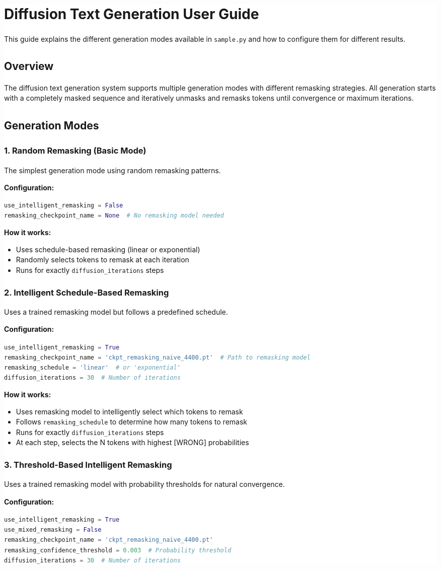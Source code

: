 # Diffusion Text Generation User Guide

This guide explains the different generation modes available in `sample.py` and how to configure them for different results.

## Overview

The diffusion text generation system supports multiple generation modes with different remasking strategies. All generation starts with a completely masked sequence and iteratively unmasks and remasks tokens until convergence or maximum iterations.

## Generation Modes

### 1. Random Remasking (Basic Mode)
The simplest generation mode using random remasking patterns.

**Configuration:**
```python
use_intelligent_remasking = False
remasking_checkpoint_name = None  # No remasking model needed
```

**How it works:**
- Uses schedule-based remasking (linear or exponential)
- Randomly selects tokens to remask at each iteration
- Runs for exactly `diffusion_iterations` steps

### 2. Intelligent Schedule-Based Remasking
Uses a trained remasking model but follows a predefined schedule.

**Configuration:**
```python
use_intelligent_remasking = True
remasking_checkpoint_name = 'ckpt_remasking_naive_4400.pt'  # Path to remasking model
remasking_schedule = 'linear'  # or 'exponential'
diffusion_iterations = 30  # Number of iterations
```

**How it works:**
- Uses remasking model to intelligently select which tokens to remask
- Follows `remasking_schedule` to determine how many tokens to remask
- Runs for exactly `diffusion_iterations` steps
- At each step, selects the N tokens with highest [WRONG] probabilities

### 3. Threshold-Based Intelligent Remasking
Uses a trained remasking model with probability thresholds for natural convergence.

**Configuration:**
```python
use_intelligent_remasking = True
use_mixed_remasking = False
remasking_checkpoint_name = 'ckpt_remasking_naive_4400.pt'
remasking_confidence_threshold = 0.003  # Probability threshold
diffusion_iterations = 30  # Number of iterations
```

